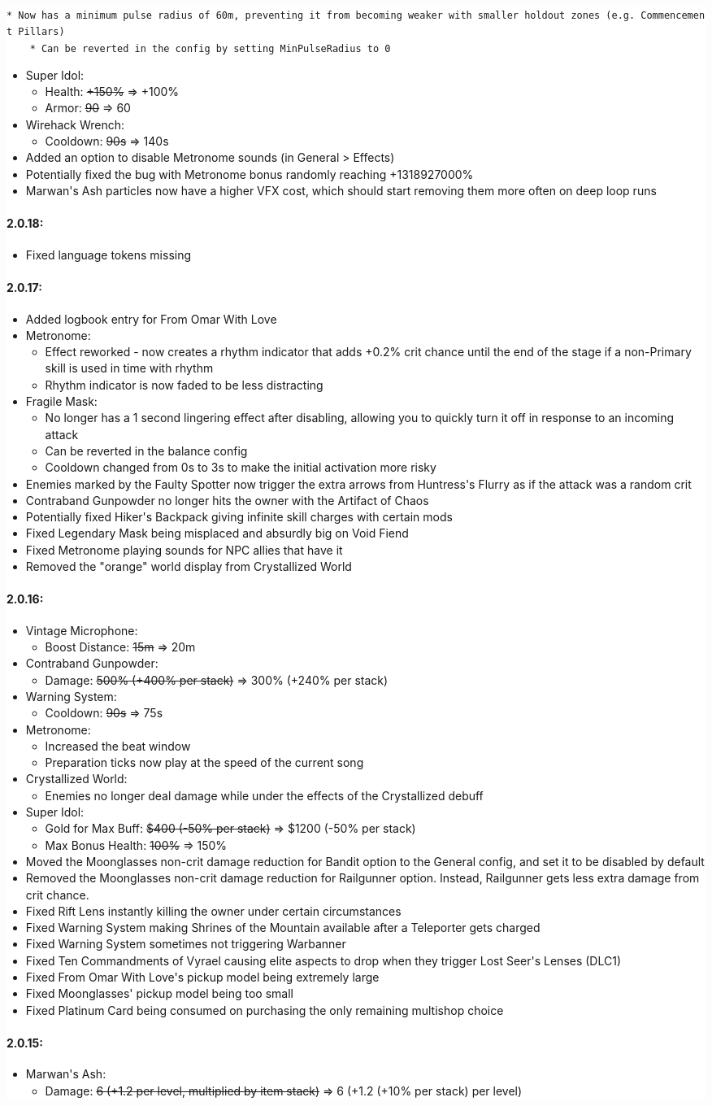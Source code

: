 	* Now has a minimum pulse radius of 60m, preventing it from becoming weaker with smaller holdout zones (e.g. Commencement Pillars)
		* Can be reverted in the config by setting MinPulseRadius to 0
* Super Idol:
	* Health: ~~+150%~~ ⇒ +100%
	* Armor: ~~90~~ ⇒ 60
* Wirehack Wrench:
	* Cooldown: ~~90s~~ ⇒ 140s
* Added an option to disable Metronome sounds (in General > Effects)
* Potentially fixed the bug with Metronome bonus randomly reaching +1318927000%
* Marwan's Ash particles now have a higher VFX cost, which should start removing them more often on deep loop runs
#### 2.0.18:
* Fixed language tokens missing
#### 2.0.17:
* Added logbook entry for From Omar With Love
* Metronome:
	* Effect reworked - now creates a rhythm indicator that adds +0.2% crit chance until the end of the stage if a non-Primary skill is used in time with rhythm
	* Rhythm indicator is now faded to be less distracting
* Fragile Mask:
	* No longer has a 1 second lingering effect after disabling, allowing you to quickly turn it off in response to an incoming attack
	* Can be reverted in the balance config
	* Cooldown changed from 0s to 3s to make the initial activation more risky
* Enemies marked by the Faulty Spotter now trigger the extra arrows from Huntress's Flurry as if the attack was a random crit
* Contraband Gunpowder no longer hits the owner with the Artifact of Chaos
* Potentially fixed Hiker's Backpack giving infinite skill charges with certain mods
* Fixed Legendary Mask being misplaced and absurdly big on Void Fiend
* Fixed Metronome playing sounds for NPC allies that have it
* Removed the "orange" world display from Crystallized World
#### 2.0.16:
* Vintage Microphone:
	* Boost Distance: ~~15m~~ ⇒ 20m
* Contraband Gunpowder:
	* Damage: ~~500% (+400% per stack)~~ ⇒ 300% (+240% per stack)
* Warning System:
	* Cooldown: ~~90s~~ ⇒ 75s
* Metronome:
	* Increased the beat window
	* Preparation ticks now play at the speed of the current song
* Crystallized World:
	* Enemies no longer deal damage while under the effects of the Crystallized debuff
* Super Idol:
	* Gold for Max Buff: ~~$400 (-50% per stack)~~ ⇒ $1200 (-50% per stack)
	* Max Bonus Health: ~~100%~~ ⇒ 150%
* Moved the Moonglasses non-crit damage reduction for Bandit option to the General config, and set it to be disabled by default
* Removed the Moonglasses non-crit damage reduction for Railgunner option. Instead, Railgunner gets less extra damage from crit chance.
* Fixed Rift Lens instantly killing the owner under certain circumstances
* Fixed Warning System making Shrines of the Mountain available after a Teleporter gets charged
* Fixed Warning System sometimes not triggering Warbanner
* Fixed Ten Commandments of Vyrael causing elite aspects to drop when they trigger Lost Seer's Lenses (DLC1)
* Fixed From Omar With Love's pickup model being extremely large
* Fixed Moonglasses' pickup model being too small
* Fixed Platinum Card being consumed on purchasing the only remaining multishop choice
#### 2.0.15:
* Marwan's Ash:
	* Damage: ~~6 (+1.2 per level, multiplied by item stack)~~ ⇒ 6 (+1.2 (+10% per stack) per level)